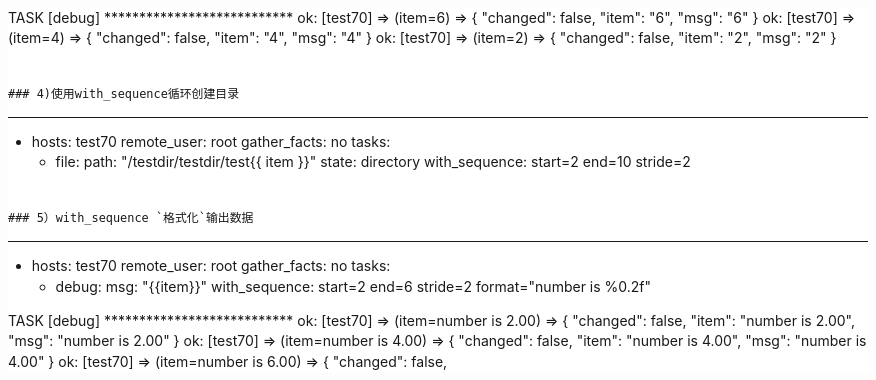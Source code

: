 ```

```
TASK [debug] ***************************
ok: [test70] => (item=6) => {
    "changed": false,
    "item": "6",
    "msg": "6"
}
ok: [test70] => (item=4) => {
    "changed": false,
    "item": "4",
    "msg": "4"
}
ok: [test70] => (item=2) => {
    "changed": false,
    "item": "2",
    "msg": "2"
}
```

### 4)使用with_sequence循环创建目录

```
---
- hosts: test70
  remote_user: root
  gather_facts: no
  tasks:
  - file:
      path: "/testdir/testdir/test{{ item }}"
      state: directory
    with_sequence:
      start=2
      end=10
      stride=2
```

### 5）with_sequence `格式化`输出数据

```
---
- hosts: test70
  remote_user: root
  gather_facts: no
  tasks:
  - debug:
      msg: "{{item}}"
    with_sequence: start=2 end=6 stride=2 format="number is %0.2f"
```

```
TASK [debug] ***************************
ok: [test70] => (item=number is 2.00) => {
    "changed": false,
    "item": "number is 2.00",
    "msg": "number is 2.00"
}
ok: [test70] => (item=number is 4.00) => {
    "changed": false,
    "item": "number is 4.00",
    "msg": "number is 4.00"
}
ok: [test70] => (item=number is 6.00) => {
    "changed": false,